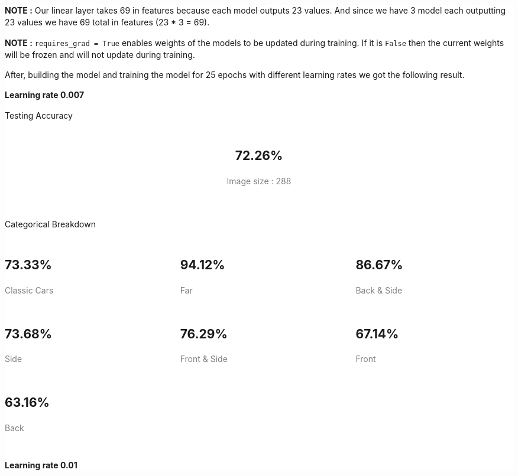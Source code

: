 **NOTE :** Our linear layer takes 69 in features because each model outputs 23 values. And since we have 3 model each outputting 23 values we have 69 total in features (23 * 3 = 69).

**NOTE :** `requires_grad = True` enables weights of the models to be updated during training. If it is `False` then the current weights will be frozen and will not update during training.

After, building the model and training the model for 25 epochs with different learning rates we got the following result.

**Learning rate 0.007**

Testing Accuracy
<div style="display: grid; justify-content:center; margin-bottom:4.5%; row-gap:1.5%">
	<div>
		<h2 style="text-align: center">72.26%</h2>
        <p style="color:grey">Image size : 288<p>
    </div>
</div>

Categorical Breakdown
<div style="display: grid; grid-template-columns: repeat(3, 31%); margin-bottom:4.5%; column-gap:3.5%; row-gap:1.5%">
	<div>
		<h2>73.33%</h2>
        <p style="color:grey">Classic Cars<p>
    </div>
    <div>
		<h2>94.12%</h2>
        <p style="color:grey">Far<p>
    </div>
    <div>
		<h2>86.67%</h2>
        <p style="color:grey">Back & Side<p>
    </div>
    <div>
		<h2>73.68%</h2>
        <p style="color:grey">Side<p>
    </div>
    <div>
		<h2>76.29%</h2>
        <p style="color:grey">Front & Side<p>
    </div>
    <div>
		<h2>67.14%</h2>
        <p style="color:grey">Front<p>
    </div>
    <div>
		<h2>63.16%</h2>
        <p style="color:grey">Back<p>
    </div>
</div>

**Learning rate 0.01**
